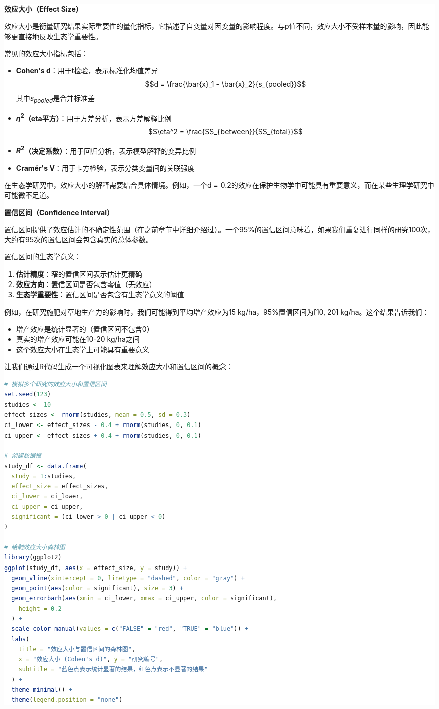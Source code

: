 **效应大小（Effect Size）**

效应大小是衡量研究结果实际重要性的量化指标，它描述了自变量对因变量的影响程度。与p值不同，效应大小不受样本量的影响，因此能够更直接地反映生态学重要性。

常见的效应大小指标包括：

- **Cohen's d**：用于t检验，表示标准化均值差异
  $$d = \frac{\bar{x}_1 - \bar{x}_2}{s_{pooled}}$$
  其中$s_{pooled}$是合并标准差

- **$\eta^2$（eta平方）**：用于方差分析，表示方差解释比例
  $$\eta^2 = \frac{SS_{between}}{SS_{total}}$$

- **$R^2$（决定系数）**：用于回归分析，表示模型解释的变异比例

- **Cramér's V**：用于卡方检验，表示分类变量间的关联强度

在生态学研究中，效应大小的解释需要结合具体情境。例如，一个d = 0.2的效应在保护生物学中可能具有重要意义，而在某些生理学研究中可能微不足道。

**置信区间（Confidence Interval）**

置信区间提供了效应估计的不确定性范围（在之前章节中详细介绍过）。一个95%的置信区间意味着，如果我们重复进行同样的研究100次，大约有95次的置信区间会包含真实的总体参数。

置信区间的生态学意义：

1. **估计精度**：窄的置信区间表示估计更精确
2. **效应方向**：置信区间是否包含零值（无效应）
3. **生态学重要性**：置信区间是否包含有生态学意义的阈值

例如，在研究施肥对草地生产力的影响时，我们可能得到平均增产效应为15 kg/ha，95%置信区间为[10, 20] kg/ha。这个结果告诉我们：
- 增产效应是统计显著的（置信区间不包含0）
- 真实的增产效应可能在10-20 kg/ha之间
- 这个效应大小在生态学上可能具有重要意义

让我们通过R代码生成一个可视化图表来理解效应大小和置信区间的概念：


``` r
# 模拟多个研究的效应大小和置信区间
set.seed(123)
studies <- 10
effect_sizes <- rnorm(studies, mean = 0.5, sd = 0.3)
ci_lower <- effect_sizes - 0.4 + rnorm(studies, 0, 0.1)
ci_upper <- effect_sizes + 0.4 + rnorm(studies, 0, 0.1)

# 创建数据框
study_df <- data.frame(
  study = 1:studies,
  effect_size = effect_sizes,
  ci_lower = ci_lower,
  ci_upper = ci_upper,
  significant = (ci_lower > 0 | ci_upper < 0)
)

# 绘制效应大小森林图
library(ggplot2)
ggplot(study_df, aes(x = effect_size, y = study)) +
  geom_vline(xintercept = 0, linetype = "dashed", color = "gray") +
  geom_point(aes(color = significant), size = 3) +
  geom_errorbarh(aes(xmin = ci_lower, xmax = ci_upper, color = significant),
    height = 0.2
  ) +
  scale_color_manual(values = c("FALSE" = "red", "TRUE" = "blue")) +
  labs(
    title = "效应大小与置信区间的森林图",
    x = "效应大小 (Cohen's d)", y = "研究编号",
    subtitle = "蓝色点表示统计显著的结果，红色点表示不显著的结果"
  ) +
  theme_minimal() +
  theme(legend.position = "none")
```